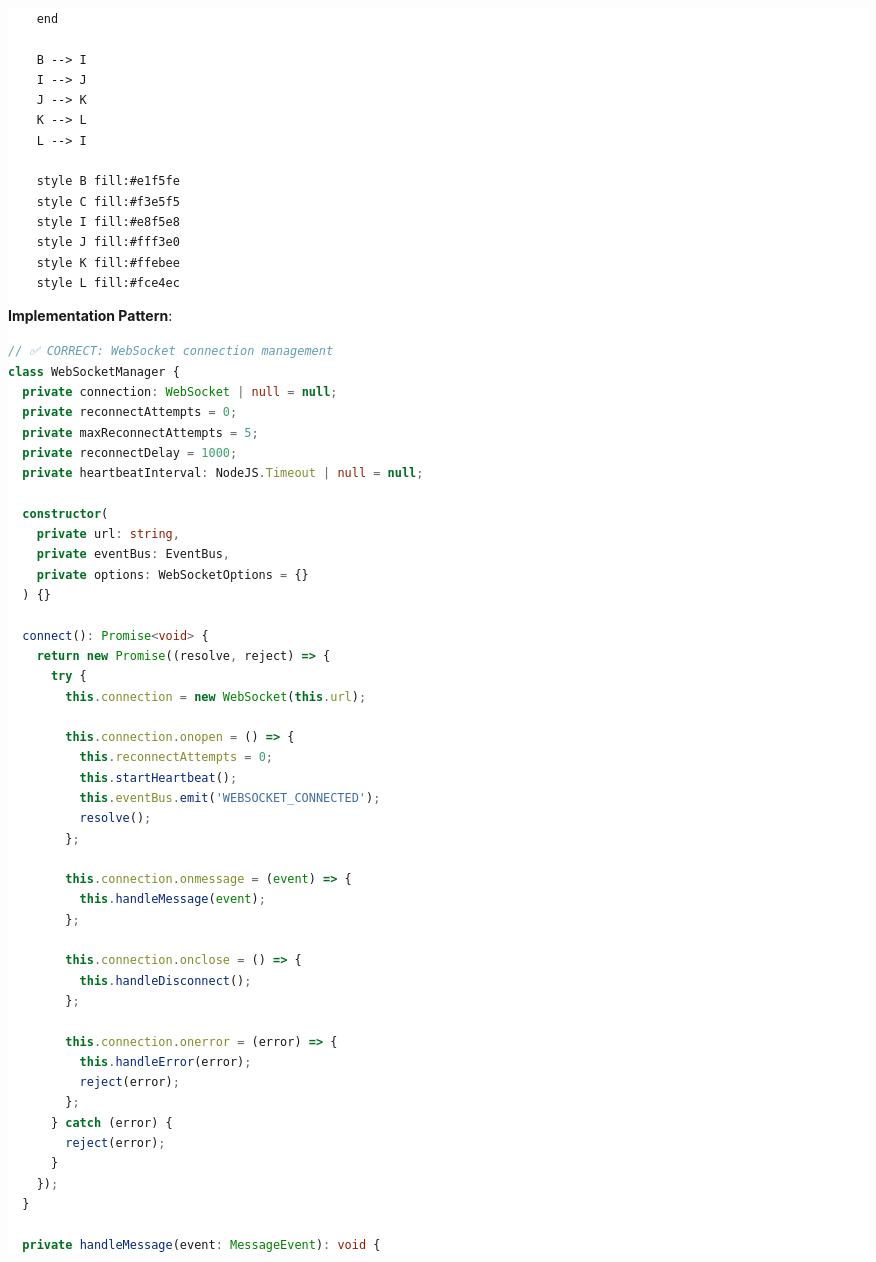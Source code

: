 ```mermaid
    end

    B --> I
    I --> J
    J --> K
    K --> L
    L --> I

    style B fill:#e1f5fe
    style C fill:#f3e5f5
    style I fill:#e8f5e8
    style J fill:#fff3e0
    style K fill:#ffebee
    style L fill:#fce4ec
```

**Implementation Pattern**:

```typescript
// ✅ CORRECT: WebSocket connection management
class WebSocketManager {
  private connection: WebSocket | null = null;
  private reconnectAttempts = 0;
  private maxReconnectAttempts = 5;
  private reconnectDelay = 1000;
  private heartbeatInterval: NodeJS.Timeout | null = null;

  constructor(
    private url: string,
    private eventBus: EventBus,
    private options: WebSocketOptions = {}
  ) {}

  connect(): Promise<void> {
    return new Promise((resolve, reject) => {
      try {
        this.connection = new WebSocket(this.url);
        
        this.connection.onopen = () => {
          this.reconnectAttempts = 0;
          this.startHeartbeat();
          this.eventBus.emit('WEBSOCKET_CONNECTED');
          resolve();
        };

        this.connection.onmessage = (event) => {
          this.handleMessage(event);
        };

        this.connection.onclose = () => {
          this.handleDisconnect();
        };

        this.connection.onerror = (error) => {
          this.handleError(error);
          reject(error);
        };
      } catch (error) {
        reject(error);
      }
    });
  }

  private handleMessage(event: MessageEvent): void {
```